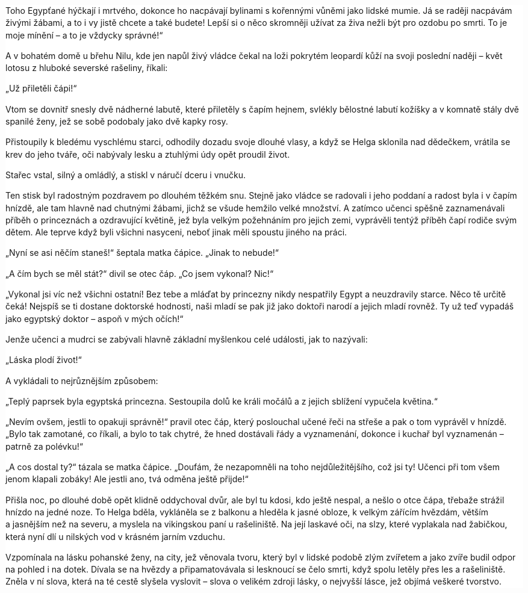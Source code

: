 Toho Egypťané hýčkají i mrtvého, dokonce ho nacpávají bylinami s kořennými vůněmi jako lidské mumie. Já se raději nacpávám živými žábami, a to i vy jistě chcete a také budete! Lepší si o něco skromněji užívat za živa nežli být pro ozdobu po smrti. To je moje mínění – a to je vždycky správné!“

A v bohatém domě u břehu Nilu, kde jen napůl živý vládce čekal na loži pokrytém leopardí kůží na svoji poslední naději – květ lotosu z hluboké severské rašeliny, říkali:

„Už přiletěli čápi!“

Vtom se dovnitř snesly dvě nádherné labutě, které přiletěly s čapím hejnem, svlékly bělostné labutí kožíšky a v komnatě stály dvě spanilé ženy, jež se sobě podobaly jako dvě kapky rosy.

Přistoupily k bledému vyschlému starci, odhodily dozadu svoje dlouhé vlasy, a když se Helga sklonila nad dědečkem, vrátila se krev do jeho tváře, oči nabývaly lesku a ztuhlými údy opět proudil život.

Stařec vstal, silný a omládlý, a stiskl v náručí dceru i vnučku.

</section>

<section>

Ten stisk byl radostným pozdravem po dlouhém těžkém snu. Stejně jako vládce se radovali i jeho poddaní a radost byla i v čapím hnízdě, ale tam hlavně nad chutnými žábami, jichž se všude hemžilo velké množství. A zatímco učenci spěšně zaznamenávali příběh o princeznách a ozdravující květině, jež byla velkým požehnáním pro jejich zemi, vyprávěli tentýž příběh čapí rodiče svým dětem. Ale teprve když byli všichni nasyceni, neboť jinak měli spoustu jiného na práci.

„Nyní se asi něčím staneš!“ šeptala matka čápice. „Jinak to nebude!“

„A čím bych se měl stát?“ divil se otec čáp. „Co jsem vykonal? Nic!“

„Vykonal jsi víc než všichni ostatní! Bez tebe a mláďat by princezny nikdy nespatřily Egypt a neuzdravily starce. Něco tě určitě čeká! Nejspíš se ti dostane doktorské hodnosti, naši mladí se pak již jako doktoři narodí a jejich mladí rovněž. Ty už teď vypadáš jako egyptský doktor – aspoň v mých očích!“

Jenže učenci a mudrci se zabývali hlavně základní myšlenkou celé události, jak to nazývali:

„Láska plodí život!“

A vykládali to nejrůznějším způsobem:

„Teplý paprsek byla egyptská princezna. Sestoupila dolů ke králi močálů a z jejich sblížení vypučela květina.“

„Nevím ovšem, jestli to opakuji správně!“ pravil otec čáp, který poslouchal učené řeči na střeše a pak o tom vyprávěl v hnízdě. „Bylo tak zamotané, co říkali, a bylo to tak chytré, že hned dostávali řády a vyznamenání, dokonce i kuchař byl vyznamenán – patrně za polévku!“

„A cos dostal ty?“ tázala se matka čápice. „Doufám, že nezapomněli na toho nejdůležitějšího, což jsi ty! Učenci při tom všem jenom klapali zobáky! Ale jestli ano, tvá odměna ještě přijde!“

Přišla noc, po dlouhé době opět klidně oddychoval dvůr, ale byl tu kdosi, kdo ještě nespal, a nešlo o otce čápa, třebaže strážil hnízdo na jedné noze. To Helga bděla, vykláněla se z balkonu a hleděla k jasné obloze, k velkým zářícím hvězdám, větším a jasnějším než na severu, a myslela na vikingskou paní u rašeliniště. Na její laskavé oči, na slzy, které vyplakala nad žabičkou, která nyní dlí u nilských vod v krásném jarním vzduchu.

Vzpomínala na lásku pohanské ženy, na city, jež věnovala tvoru, který byl v lidské podobě zlým zvířetem a jako zvíře budil odpor na pohled i na dotek. Dívala se na hvězdy a připamatovávala si lesknoucí se čelo smrti, když spolu letěly přes les a rašeliniště. Zněla v ní slova, která na té cestě slyšela vyslovit – slova o velikém zdroji lásky, o nejvyšší lásce, jež objímá veškeré tvorstvo.
